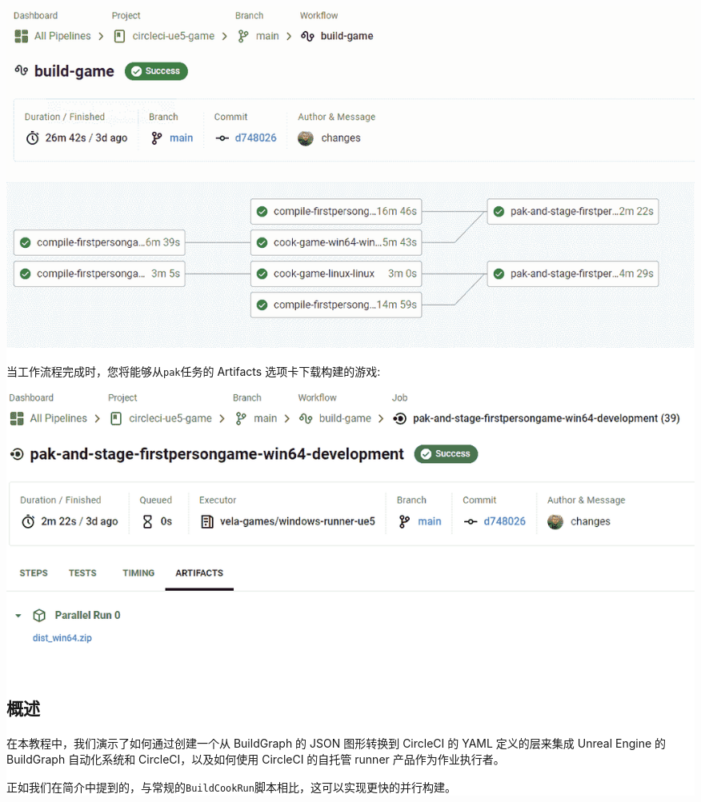 ![build-game pipeline](img/c9973cd10b766c70d2f646263b713f78.png)

当工作流程完成时，您将能够从`pak`任务的 Artifacts 选项卡下载构建的游戏:

![pak-and-stage](img/daf01e9b54e1bc95017ecac34f8062f1.png)

## 概述

在本教程中，我们演示了如何通过创建一个从 BuildGraph 的 JSON 图形转换到 CircleCI 的 YAML 定义的层来集成 Unreal Engine 的 BuildGraph 自动化系统和 CircleCI，以及如何使用 CircleCI 的自托管 runner 产品作为作业执行者。

正如我们在简介中提到的，与常规的`BuildCookRun`脚本相比，这可以实现更快的并行构建。
